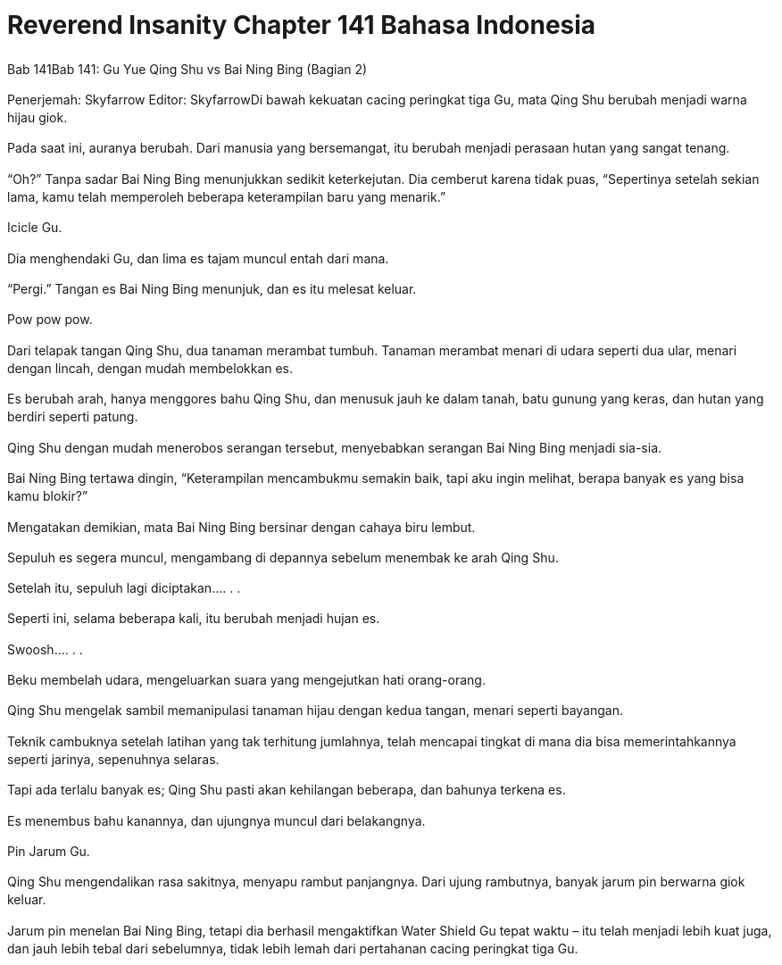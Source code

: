 # Reverend Insanity Chapter 141 Bahasa Indonesia

Bab 141Bab 141: Gu Yue Qing Shu vs Bai Ning Bing (Bagian 2)

Penerjemah: Skyfarrow Editor: SkyfarrowDi bawah kekuatan cacing peringkat tiga Gu, mata Qing Shu berubah menjadi warna hijau giok.

Pada saat ini, auranya berubah. Dari manusia yang bersemangat, itu berubah menjadi perasaan hutan yang sangat tenang.

“Oh?” Tanpa sadar Bai Ning Bing menunjukkan sedikit keterkejutan. Dia cemberut karena tidak puas, “Sepertinya setelah sekian lama, kamu telah memperoleh beberapa keterampilan baru yang menarik.”

Icicle Gu.

Dia menghendaki Gu, dan lima es tajam muncul entah dari mana.

“Pergi.” Tangan es Bai Ning Bing menunjuk, dan es itu melesat keluar.

Pow pow pow.

Dari telapak tangan Qing Shu, dua tanaman merambat tumbuh. Tanaman merambat menari di udara seperti dua ular, menari dengan lincah, dengan mudah membelokkan es.

Es berubah arah, hanya menggores bahu Qing Shu, dan menusuk jauh ke dalam tanah, batu gunung yang keras, dan hutan yang berdiri seperti patung.

Qing Shu dengan mudah menerobos serangan tersebut, menyebabkan serangan Bai Ning Bing menjadi sia-sia.

Bai Ning Bing tertawa dingin, “Keterampilan mencambukmu semakin baik, tapi aku ingin melihat, berapa banyak es yang bisa kamu blokir?”

Mengatakan demikian, mata Bai Ning Bing bersinar dengan cahaya biru lembut.

Sepuluh es segera muncul, mengambang di depannya sebelum menembak ke arah Qing Shu.

Setelah itu, sepuluh lagi diciptakan…. . .

Seperti ini, selama beberapa kali, itu berubah menjadi hujan es.

Swoosh…. . .

Beku membelah udara, mengeluarkan suara yang mengejutkan hati orang-orang.

Qing Shu mengelak sambil memanipulasi tanaman hijau dengan kedua tangan, menari seperti bayangan.

Teknik cambuknya setelah latihan yang tak terhitung jumlahnya, telah mencapai tingkat di mana dia bisa memerintahkannya seperti jarinya, sepenuhnya selaras.

Tapi ada terlalu banyak es; Qing Shu pasti akan kehilangan beberapa, dan bahunya terkena es.

Es menembus bahu kanannya, dan ujungnya muncul dari belakangnya.

Pin Jarum Gu.

Qing Shu mengendalikan rasa sakitnya, menyapu rambut panjangnya. Dari ujung rambutnya, banyak jarum pin berwarna giok keluar.

Jarum pin menelan Bai Ning Bing, tetapi dia berhasil mengaktifkan Water Shield Gu tepat waktu – itu telah menjadi lebih kuat juga, dan jauh lebih tebal dari sebelumnya, tidak lebih lemah dari pertahanan cacing peringkat tiga Gu.
